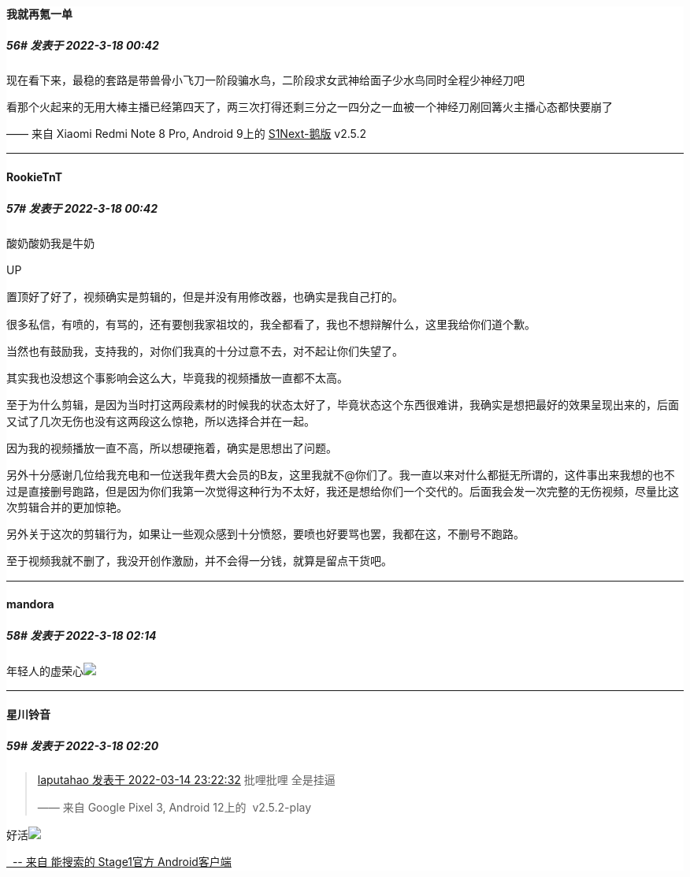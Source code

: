 ####  我就再氪一单  
##### 56#       发表于 2022-3-18 00:42

现在看下来，最稳的套路是带兽骨小飞刀一阶段骗水鸟，二阶段求女武神给面子少水鸟同时全程少神经刀吧

看那个火起来的无用大棒主播已经第四天了，两三次打得还剩三分之一四分之一血被一个神经刀剐回篝火主播心态都快要崩了

—— 来自 Xiaomi Redmi Note 8 Pro, Android 9上的 [S1Next-鹅版](https://github.com/ykrank/S1-Next/releases) v2.5.2

*****

####  RookieTnT  
##### 57#       发表于 2022-3-18 00:42

酸奶酸奶我是牛奶

UP

置顶好了好了，视频确实是剪辑的，但是并没有用修改器，也确实是我自己打的。

很多私信，有喷的，有骂的，还有要刨我家祖坟的，我全都看了，我也不想辩解什么，这里我给你们道个歉。

当然也有鼓励我，支持我的，对你们我真的十分过意不去，对不起让你们失望了。

其实我也没想这个事影响会这么大，毕竟我的视频播放一直都不太高。

至于为什么剪辑，是因为当时打这两段素材的时候我的状态太好了，毕竟状态这个东西很难讲，我确实是想把最好的效果呈现出来的，后面又试了几次无伤也没有这两段这么惊艳，所以选择合并在一起。

因为我的视频播放一直不高，所以想硬拖着，确实是思想出了问题。

另外十分感谢几位给我充电和一位送我年费大会员的B友，这里我就不@你们了。我一直以来对什么都挺无所谓的，这件事出来我想的也不过是直接删号跑路，但是因为你们我第一次觉得这种行为不太好，我还是想给你们一个交代的。后面我会发一次完整的无伤视频，尽量比这次剪辑合并的更加惊艳。

另外关于这次的剪辑行为，如果让一些观众感到十分愤怒，要喷也好要骂也罢，我都在这，不删号不跑路。

至于视频我就不删了，我没开创作激励，并不会得一分钱，就算是留点干货吧。

*****

####  mandora  
##### 58#       发表于 2022-3-18 02:14

年轻人的虚荣心<img src="https://static.saraba1st.com/image/smiley/face2017/067.png" referrerpolicy="no-referrer">

*****

####  星川铃音  
##### 59#       发表于 2022-3-18 02:20

<blockquote><a href="httphttps://bbs.saraba1st.com/2b/forum.php?mod=redirect&amp;goto=findpost&amp;pid=55045268&amp;ptid=2057824" target="_blank">laputahao 发表于 2022-03-14 23:22:32</a>
批哩批哩 全是挂逼

—— 来自 Google Pixel 3, Android 12上的  v2.5.2-play</blockquote>好活<img src="https://static.saraba1st.com/image/smiley/face2017/067.png" referrerpolicy="no-referrer">

[  -- 来自 能搜索的 Stage1官方 Android客户端](https://www.coolapk.com/apk/140634)
